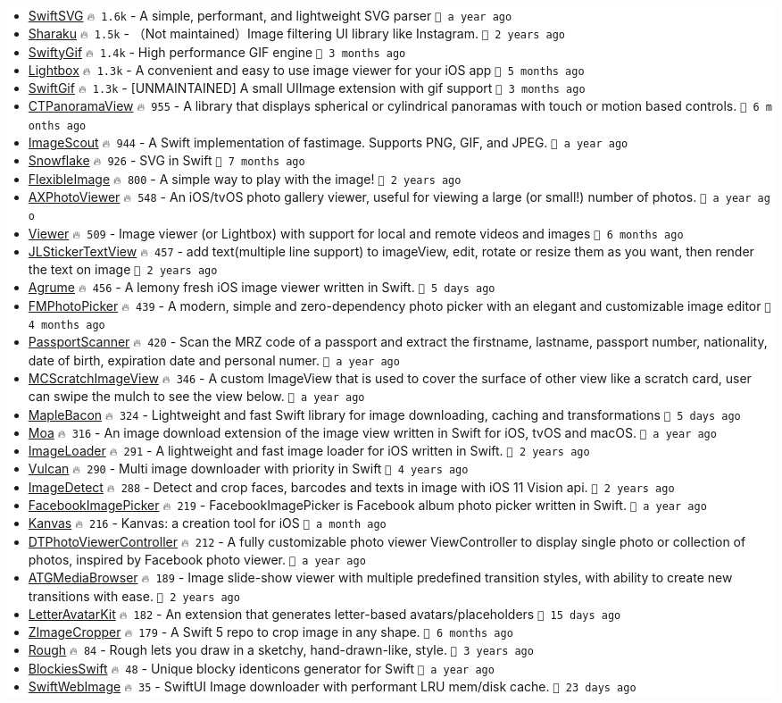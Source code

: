 * [SwiftSVG](https://github.com/mchoe/SwiftSVG) ` 🔥 1.6k `  - A simple, performant, and lightweight SVG parser ` 📝 a year ago `
* [Sharaku](https://github.com/makomori/Sharaku) ` 🔥 1.5k `  - （Not maintained）Image filtering UI library like Instagram. ` 📝 2 years ago `
* [SwiftyGif](https://github.com/kirualex/SwiftyGif) ` 🔥 1.4k `  - High performance GIF engine ` 📝 3 months ago `
* [Lightbox](https://github.com/hyperoslo/Lightbox) ` 🔥 1.3k `  - A convenient and easy to use image viewer for your iOS app ` 📝 5 months ago `
* [SwiftGif](https://github.com/swiftgif/SwiftGif) ` 🔥 1.3k `  - [UNMAINTAINED]  A small UIImage extension with gif support ` 📝 3 months ago `
* [CTPanoramaView](https://github.com/scihant/CTPanoramaView) ` 🔥 955 `  - A library that displays spherical or cylindrical panoramas with touch or motion based controls. ` 📝 6 months ago `
* [ImageScout](https://github.com/kaishin/ImageScout) ` 🔥 944 `  - A Swift implementation of fastimage. Supports PNG, GIF, and JPEG. ` 📝 a year ago `
* [Snowflake](https://github.com/onmyway133/Snowflake) ` 🔥 926 `  - SVG in Swift ` 📝 7 months ago `
* [FlexibleImage](https://github.com/kawoou/FlexibleImage) ` 🔥 800 `  - A simple way to play with the image! ` 📝 2 years ago `
* [AXPhotoViewer](https://github.com/alexhillc/AXPhotoViewer) ` 🔥 548 `  - An iOS/tvOS photo gallery viewer, useful for viewing a large (or small!) number of photos. ` 📝 a year ago `
* [Viewer](https://github.com/3lvis/Viewer) ` 🔥 509 `  - Image viewer (or Lightbox) with support for local and remote videos and images ` 📝 6 months ago `
* [JLStickerTextView](https://github.com/Textcat/JLStickerTextView) ` 🔥 457 `  - add text(multiple line support) to imageView, edit, rotate or resize them as you want, then render the text on image ` 📝 2 years ago `
* [Agrume](https://github.com/JanGorman/Agrume) ` 🔥 456 `  - A lemony fresh iOS image viewer written in Swift. ` 📝 5 days ago `
* [FMPhotoPicker](https://github.com/congnd/FMPhotoPicker) ` 🔥 439 `  - A modern, simple and zero-dependency photo picker with an elegant and customizable image editor ` 📝 4 months ago `
* [PassportScanner](https://github.com/evermeer/PassportScanner) ` 🔥 420 `  - Scan the MRZ code of a passport and extract the firstname, lastname, passport number, nationality, date of birth, expiration date and personal numer. ` 📝 a year ago `
* [MCScratchImageView](https://github.com/Minecodecraft/MCScratchImageView) ` 🔥 346 `  - A custom ImageView that is used to cover the surface of other view like a scratch card, user can swipe the mulch to see the view below. ` 📝 a year ago `
* [MapleBacon](https://github.com/JanGorman/MapleBacon) ` 🔥 324 `  - Lightweight and fast Swift library for image downloading, caching and transformations ` 📝 5 days ago `
* [Moa](https://github.com/evgenyneu/moa) ` 🔥 316 `  - An image download extension of the image view written in Swift for iOS, tvOS and macOS. ` 📝 a year ago `
* [ImageLoader](https://github.com/hirohisa/ImageLoaderSwift) ` 🔥 291 `  - A lightweight and fast image loader for iOS written in Swift. ` 📝 2 years ago `
* [Vulcan](https://github.com/jinSasaki/Vulcan) ` 🔥 290 `  - Multi image downloader with priority in Swift ` 📝 4 years ago `
* [ImageDetect](https://github.com/Feghal/ImageDetect) ` 🔥 288 `  - Detect and crop faces, barcodes and texts in image with iOS 11 Vision api. ` 📝 2 years ago `
* [FacebookImagePicker](https://github.com/floriangbh/FacebookImagePicker) ` 🔥 219 `  - FacebookImagePicker is Facebook album photo picker written in Swift. ` 📝 a year ago `
* [Kanvas](https://github.com/tumblr/kanvas-ios) ` 🔥 216 `  - Kanvas: a creation tool for iOS ` 📝 a month ago `
* [DTPhotoViewerController](https://github.com/tungvoduc/DTPhotoViewerController) ` 🔥 212 `  - A fully customizable photo viewer ViewController to display single photo or collection of photos, inspired by Facebook photo viewer. ` 📝 a year ago `
* [ATGMediaBrowser](https://github.com/altayer-digital/ATGMediaBrowser) ` 🔥 189 `  - Image slide-show viewer with multiple predefined transition styles, with ability to create new transitions with ease. ` 📝 2 years ago `
* [LetterAvatarKit](https://github.com/vpeschenkov/LetterAvatarKit) ` 🔥 182 `  - An extension that generates letter-based avatars/placeholders ` 📝 15 days ago `
* [ZImageCropper](https://github.com/ZaidPathan/ZImageCropper) ` 🔥 179 `  - A Swift 5 repo to crop image in any shape. ` 📝 6 months ago `
* [Rough](https://github.com/bakhtiyork/Rough) ` 🔥 84 `  - Rough lets you draw in a sketchy, hand-drawn-like, style. ` 📝 3 years ago `
* [BlockiesSwift](https://github.com/Boilertalk/BlockiesSwift) ` 🔥 48 `  - Unique blocky identicons generator for Swift ` 📝 a year ago `
* [SwiftWebImage](https://github.com/geekaurora/SwiftWebImage) ` 🔥 35 `  - SwiftUI Image downloader with performant LRU mem/disk cache. ` 📝 23 days ago `